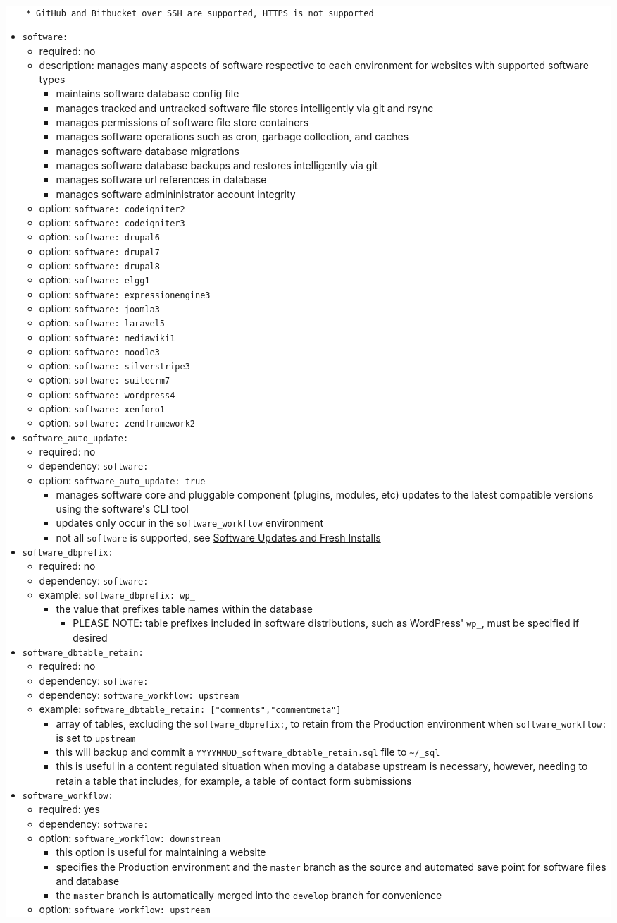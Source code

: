         * GitHub and Bitbucket over SSH are supported, HTTPS is not supported
* `software:`
    * required: no
    * description: manages many aspects of software respective to each environment for websites with supported software types
        * maintains software database config file
        * manages tracked and untracked software file stores intelligently via git and rsync
        * manages permissions of software file store containers
        * manages software operations such as cron, garbage collection, and caches
        * manages software database migrations
        * manages software database backups and restores intelligently via git
        * manages software url references in database
        * manages software admininistrator account integrity
    * option: `software: codeigniter2`
    * option: `software: codeigniter3`
    * option: `software: drupal6`
    * option: `software: drupal7`
    * option: `software: drupal8`
    * option: `software: elgg1`
    * option: `software: expressionengine3`
    * option: `software: joomla3`
    * option: `software: laravel5`
    * option: `software: mediawiki1`
    * option: `software: moodle3`
    * option: `software: silverstripe3`
    * option: `software: suitecrm7`
    * option: `software: wordpress4`
    * option: `software: xenforo1`
    * option: `software: zendframework2`
* `software_auto_update:`
    * required: no
    * dependency: `software:`
    * option: `software_auto_update: true`
        * manages software core and pluggable component (plugins, modules, etc) updates to the latest compatible versions using the software's CLI tool
        * updates only occur in the `software_workflow` environment
        * not all `software` is supported, see [Software Updates and Fresh Installs](#software-updates-and-fresh-installs)
* `software_dbprefix:`
    * required: no
    * dependency: `software:`
    * example: `software_dbprefix: wp_`
        * the value that prefixes table names within the database
            * PLEASE NOTE: table prefixes included in software distributions, such as WordPress' `wp_`, must be specified if desired
* `software_dbtable_retain:`
    * required: no
    * dependency: `software:`
    * dependency: `software_workflow: upstream`
    * example: `software_dbtable_retain: ["comments","commentmeta"]`
        * array of tables, excluding the `software_dbprefix:`, to retain from the Production environment when `software_workflow:` is set to `upstream`
        * this will backup and commit a `YYYYMMDD_software_dbtable_retain.sql` file to `~/_sql`
        * this is useful in a content regulated situation when moving a database upstream is necessary, however, needing to retain a table that includes, for example, a table of contact form submissions
* `software_workflow:`
    * required: yes
    * dependency: `software:`
    * option: `software_workflow: downstream`
        * this option is useful for maintaining a website
        * specifies the Production environment and the `master` branch as the source and automated save point for software files and database
        * the `master` branch is automatically merged into the `develop` branch for convenience
    * option: `software_workflow: upstream`